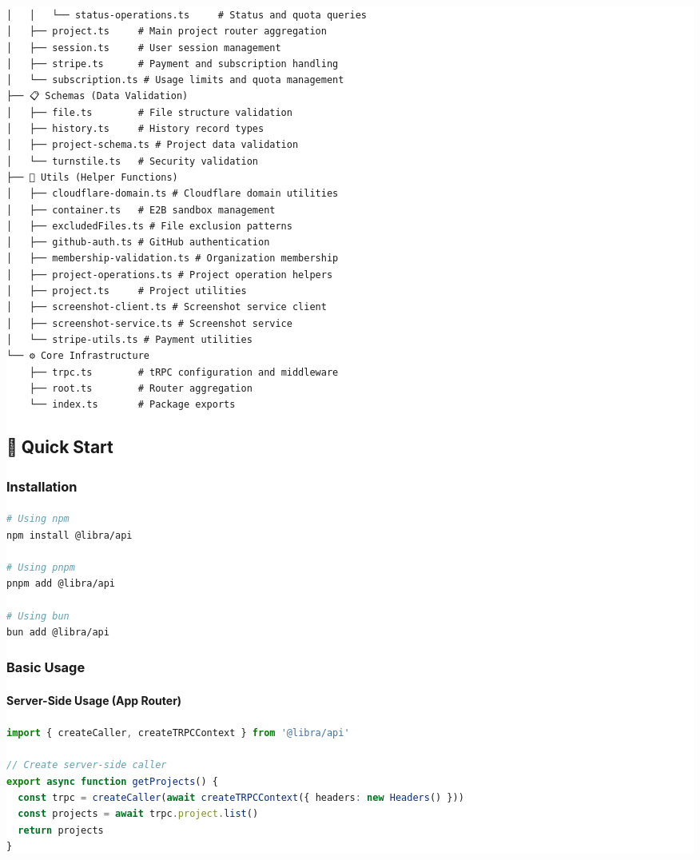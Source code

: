 ```
│   │   └── status-operations.ts     # Status and quota queries
│   ├── project.ts     # Main project router aggregation
│   ├── session.ts     # User session management
│   ├── stripe.ts      # Payment and subscription handling
│   └── subscription.ts # Usage limits and quota management
├── 📋 Schemas (Data Validation)
│   ├── file.ts        # File structure validation
│   ├── history.ts     # History record types
│   ├── project-schema.ts # Project data validation
│   └── turnstile.ts   # Security validation
├── 🔧 Utils (Helper Functions)
│   ├── cloudflare-domain.ts # Cloudflare domain utilities
│   ├── container.ts   # E2B sandbox management
│   ├── excludedFiles.ts # File exclusion patterns
│   ├── github-auth.ts # GitHub authentication
│   ├── membership-validation.ts # Organization membership
│   ├── project-operations.ts # Project operation helpers
│   ├── project.ts     # Project utilities
│   ├── screenshot-client.ts # Screenshot service client
│   ├── screenshot-service.ts # Screenshot service
│   └── stripe-utils.ts # Payment utilities
└── ⚙️ Core Infrastructure
    ├── trpc.ts        # tRPC configuration and middleware
    ├── root.ts        # Router aggregation
    └── index.ts       # Package exports
```

## 🚀 Quick Start

### Installation

```bash
# Using npm
npm install @libra/api

# Using pnpm
pnpm add @libra/api

# Using bun
bun add @libra/api
```

### Basic Usage

#### Server-Side Usage (App Router)

```typescript
import { createCaller, createTRPCContext } from '@libra/api'

// Create server-side caller
export async function getProjects() {
  const trpc = createCaller(await createTRPCContext({ headers: new Headers() }))
  const projects = await trpc.project.list()
  return projects
}
```
